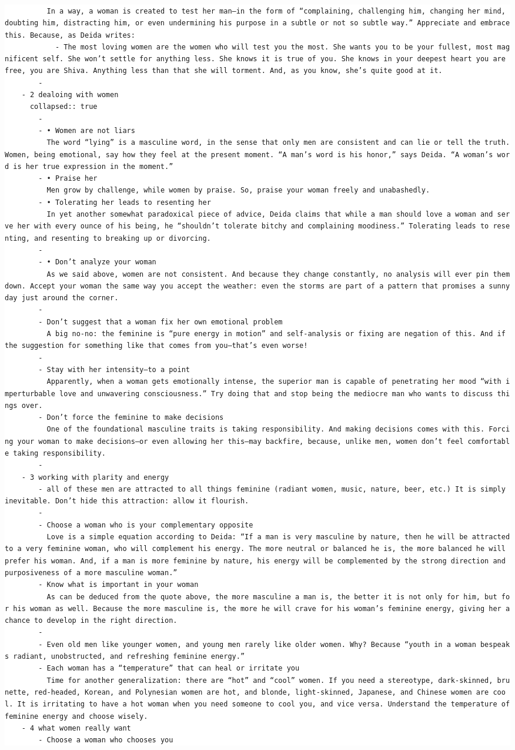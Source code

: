 			  In a way, a woman is created to test her man—in the form of “complaining, challenging him, changing her mind, doubting him, distracting him, or even undermining his purpose in a subtle or not so subtle way.” Appreciate and embrace this. Because, as Deida writes:
				- The most loving women are the women who will test you the most. She wants you to be your fullest, most magnificent self. She won’t settle for anything less. She knows it is true of you. She knows in your deepest heart you are free, you are Shiva. Anything less than that she will torment. And, as you know, she’s quite good at it.
			-
		- 2 dealoing with women
		  collapsed:: true
			-
			- • Women are not liars
			  The word “lying” is a masculine word, in the sense that only men are consistent and can lie or tell the truth. Women, being emotional, say how they feel at the present moment. “A man’s word is his honor,” says Deida. “A woman’s word is her true expression in the moment.”
			- • Praise her
			  Men grow by challenge, while women by praise. So, praise your woman freely and unabashedly.
			- • Tolerating her leads to resenting her
			  In yet another somewhat paradoxical piece of advice, Deida claims that while a man should love a woman and serve her with every ounce of his being, he “shouldn’t tolerate bitchy and complaining moodiness.” Tolerating leads to resenting, and resenting to breaking up or divorcing.
			-
			- • Don’t analyze your woman
			  As we said above, women are not consistent. And because they change constantly, no analysis will ever pin them down. Accept your woman the same way you accept the weather: even the storms are part of a pattern that promises a sunny day just around the corner.
			-
			- Don’t suggest that a woman fix her own emotional problem
			  A big no-no: the feminine is “pure energy in motion” and self-analysis or fixing are negation of this. And if the suggestion for something like that comes from you—that’s even worse!
			-
			- Stay with her intensity—to a point
			  Apparently, when a woman gets emotionally intense, the superior man is capable of penetrating her mood “with imperturbable love and unwavering consciousness.” Try doing that and stop being the mediocre man who wants to discuss things over.
			- Don’t force the feminine to make decisions
			  One of the foundational masculine traits is taking responsibility. And making decisions comes with this. Forcing your woman to make decisions—or even allowing her this—may backfire, because, unlike men, women don’t feel comfortable taking responsibility.
			-
		- 3 working with plarity and energy
			- all of these men are attracted to all things feminine (radiant women, music, nature, beer, etc.) It is simply inevitable. Don’t hide this attraction: allow it flourish.
			-
			- Choose a woman who is your complementary opposite
			  Love is a simple equation according to Deida: “If a man is very masculine by nature, then he will be attracted to a very feminine woman, who will complement his energy. The more neutral or balanced he is, the more balanced he will prefer his woman. And, if a man is more feminine by nature, his energy will be complemented by the strong direction and purposiveness of a more masculine woman.”
			- Know what is important in your woman
			  As can be deduced from the quote above, the more masculine a man is, the better it is not only for him, but for his woman as well. Because the more masculine is, the more he will crave for his woman’s feminine energy, giving her a chance to develop in the right direction.
			-
			- Even old men like younger women, and young men rarely like older women. Why? Because “youth in a woman bespeaks radiant, unobstructed, and refreshing feminine energy.”
			- Each woman has a “temperature” that can heal or irritate you
			  Time for another generalization: there are “hot” and “cool” women. If you need a stereotype, dark-skinned, brunette, red-headed, Korean, and Polynesian women are hot, and blonde, light-skinned, Japanese, and Chinese women are cool. It is irritating to have a hot woman when you need someone to cool you, and vice versa. Understand the temperature of feminine energy and choose wisely.
		- 4 what women really want
			- Choose a woman who chooses you